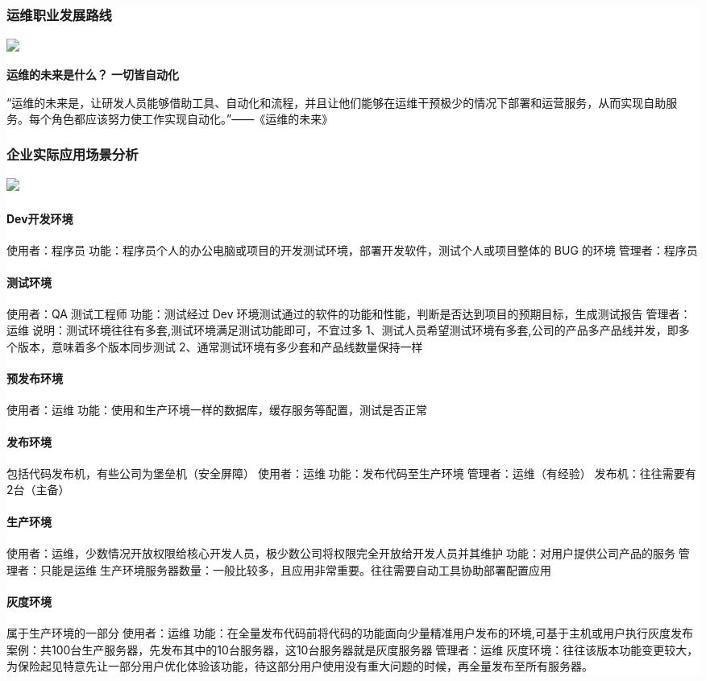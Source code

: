 ### 运维职业发展路线

![](https://aluopy.github.io/assets/images/ansible-04.jpg) 

**运维的未来是什么？**
**一切皆自动化**

“运维的未来是，让研发人员能够借助工具、自动化和流程，并且让他们能够在运维干预极少的情况下部署和运营服务，从而实现自助服务。每个角色都应该努力使工作实现自动化。”——《运维的未来》

### 企业实际应用场景分析

![](https://aluopy.github.io/assets/images/ansible-05.png) 

#### Dev开发环境

使用者：程序员
功能：程序员个人的办公电脑或项目的开发测试环境，部署开发软件，测试个人或项目整体的 BUG 的环境
管理者：程序员

#### 测试环境

使用者：QA 测试工程师
功能：测试经过 Dev 环境测试通过的软件的功能和性能，判断是否达到项目的预期目标，生成测试报告
管理者：运维
说明：测试环境往往有多套,测试环境满足测试功能即可，不宜过多
1、测试人员希望测试环境有多套,公司的产品多产品线并发，即多个版本，意味着多个版本同步测试
2、通常测试环境有多少套和产品线数量保持一样

#### 预发布环境

使用者：运维
功能：使用和生产环境一样的数据库，缓存服务等配置，测试是否正常

#### 发布环境

包括代码发布机，有些公司为堡垒机（安全屏障）
使用者：运维
功能：发布代码至生产环境
管理者：运维（有经验）
发布机：往往需要有2台（主备）

#### 生产环境

使用者：运维，少数情况开放权限给核心开发人员，极少数公司将权限完全开放给开发人员并其维护
功能：对用户提供公司产品的服务
管理者：只能是运维
生产环境服务器数量：一般比较多，且应用非常重要。往往需要自动工具协助部署配置应用

#### 灰度环境

属于生产环境的一部分
使用者：运维
功能：在全量发布代码前将代码的功能面向少量精准用户发布的环境,可基于主机或用户执行灰度发布
案例：共100台生产服务器，先发布其中的10台服务器，这10台服务器就是灰度服务器
管理者：运维
灰度环境：往往该版本功能变更较大，为保险起见特意先让一部分用户优化体验该功能，待这部分用户使用没有重大问题的时候，再全量发布至所有服务器。

